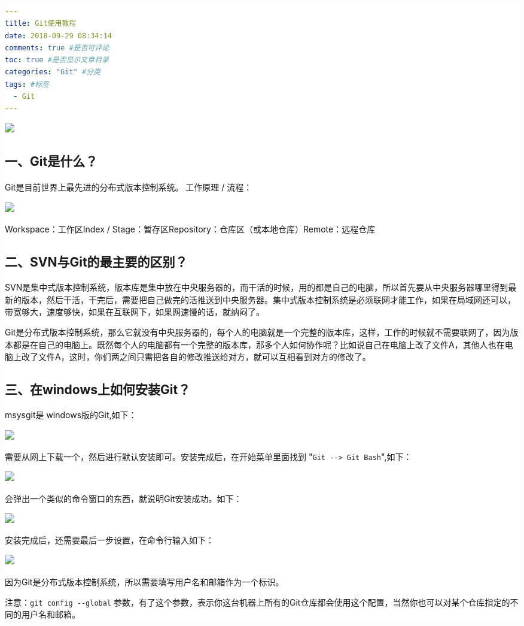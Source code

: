 ```yaml
---
title: Git使用教程
date: 2018-09-29 08:34:14
comments: true #是否可评论 
toc: true #是否显示文章目录
categories: "Git" #分类 
tags: #标签 
  - Git
---
```


![](https://i.imgur.com/8XFQSEZ.jpg)



## 一、Git是什么？
Git是目前世界上最先进的分布式版本控制系统。
工作原理 / 流程：

![](https://i.imgur.com/LOFPUSz.png)

Workspace：工作区Index / Stage：暂存区Repository：仓库区（或本地仓库）Remote：远程仓库

## 二、SVN与Git的最主要的区别？

SVN是集中式版本控制系统，版本库是集中放在中央服务器的，而干活的时候，用的都是自己的电脑，所以首先要从中央服务器哪里得到最新的版本，然后干活，干完后，需要把自己做完的活推送到中央服务器。集中式版本控制系统是必须联网才能工作，如果在局域网还可以，带宽够大，速度够快，如果在互联网下，如果网速慢的话，就纳闷了。

Git是分布式版本控制系统，那么它就没有中央服务器的，每个人的电脑就是一个完整的版本库，这样，工作的时候就不需要联网了，因为版本都是在自己的电脑上。既然每个人的电脑都有一个完整的版本库，那多个人如何协作呢？比如说自己在电脑上改了文件A，其他人也在电脑上改了文件A，这时，你们两之间只需把各自的修改推送给对方，就可以互相看到对方的修改了。

## 三、在windows上如何安装Git？

msysgit是 windows版的Git,如下：

![](https://i.imgur.com/RwDOUC1.png)

 需要从网上下载一个，然后进行默认安装即可。安装完成后，在开始菜单里面找到 "`Git --> Git Bash`",如下：

![](https://i.imgur.com/SEEE6Lj.png)

 会弹出一个类似的命令窗口的东西，就说明Git安装成功。如下：

![](https://i.imgur.com/929KWNq.png)

安装完成后，还需要最后一步设置，在命令行输入如下：

![](https://i.imgur.com/soo3I1b.png)

 因为Git是分布式版本控制系统，所以需要填写用户名和邮箱作为一个标识。

注意：`git config --global` 参数，有了这个参数，表示你这台机器上所有的Git仓库都会使用这个配置，当然你也可以对某个仓库指定的不同的用户名和邮箱。
